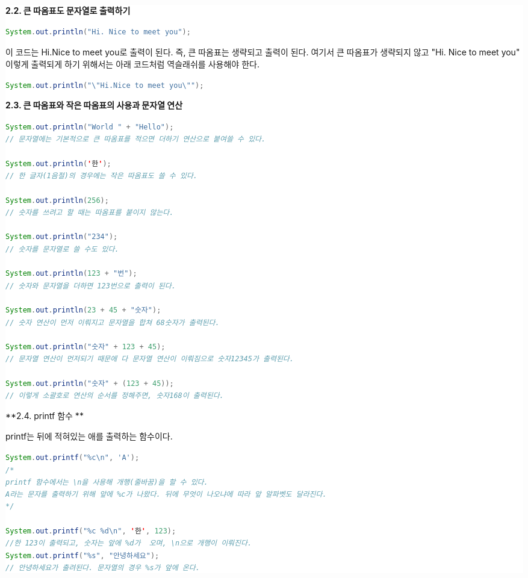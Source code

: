 **2.2. 큰 따옴표도 문자열로 출력하기**

```java
System.out.println("Hi. Nice to meet you");
```

이 코드는 Hi.Nice to meet you로 출력이 된다. 즉, 큰 따옴표는 생략되고 출력이 된다. 여기서 큰 따옴표가 생략되지 않고 "Hi. Nice to meet you" 이렇게 출력되게 하기 위해서는 아래 코드처럼 역슬래쉬를 사용해야 한다. 

```java
System.out.println("\"Hi.Nice to meet you\"");
```



**2.3. 큰 따옴표와 작은 따옴표의 사용과 문자열 연산**

```java
System.out.println("World " + "Hello");  
// 문자열에는 기본적으로 큰 따옴표를 적으면 더하기 연산으로 붙여쓸 수 있다.

System.out.println('한'); 
// 한 글자(1음절)의 경우에는 작은 따옴표도 쓸 수 있다.

System.out.println(256); 
// 숫자를 쓰려고 할 때는 따옴표를 붙이지 않는다. 

System.out.println("234"); 
// 숫자를 문자열로 쓸 수도 있다. 

System.out.println(123 + "번"); 
// 숫자와 문자열을 더하면 123번으로 출력이 된다. 

System.out.println(23 + 45 + "숫자"); 
// 숫자 연산이 먼저 이뤄지고 문자열을 합쳐 68숫자가 출력된다.

System.out.println("숫자" + 123 + 45); 
// 문자열 연산이 먼저되기 때문에 다 문자열 연산이 이뤄짐으로 숫자12345가 출력된다.

System.out.println("숫자" + (123 + 45));
// 이렇게 소괄호로 연산의 순서를 정해주면, 숫자168이 출력된다.
```



**2.4. printf 함수 ** 

printf는 뒤에 적혀있는 애를 출력하는 함수이다. 

```java
System.out.printf("%c\n", 'A');   
/* 
printf 함수에서는 \n을 사용해 개행(줄바꿈)을 할 수 있다.
A라는 문자를 출력하기 위해 앞에 %c가 나왔다. 뒤에 무엇이 나오냐에 따라 앞 알파벳도 달라진다. 
*/

System.out.printf("%c %d\n", '한', 123);
//한 123이 출력되고, 숫자는 앞에 %d가  오며, \n으로 개행이 이뤄진다.
System.out.printf("%s", "안녕하세요");
// 안녕하세요가 출려된다. 문자열의 경우 %s가 앞에 온다. 
```

